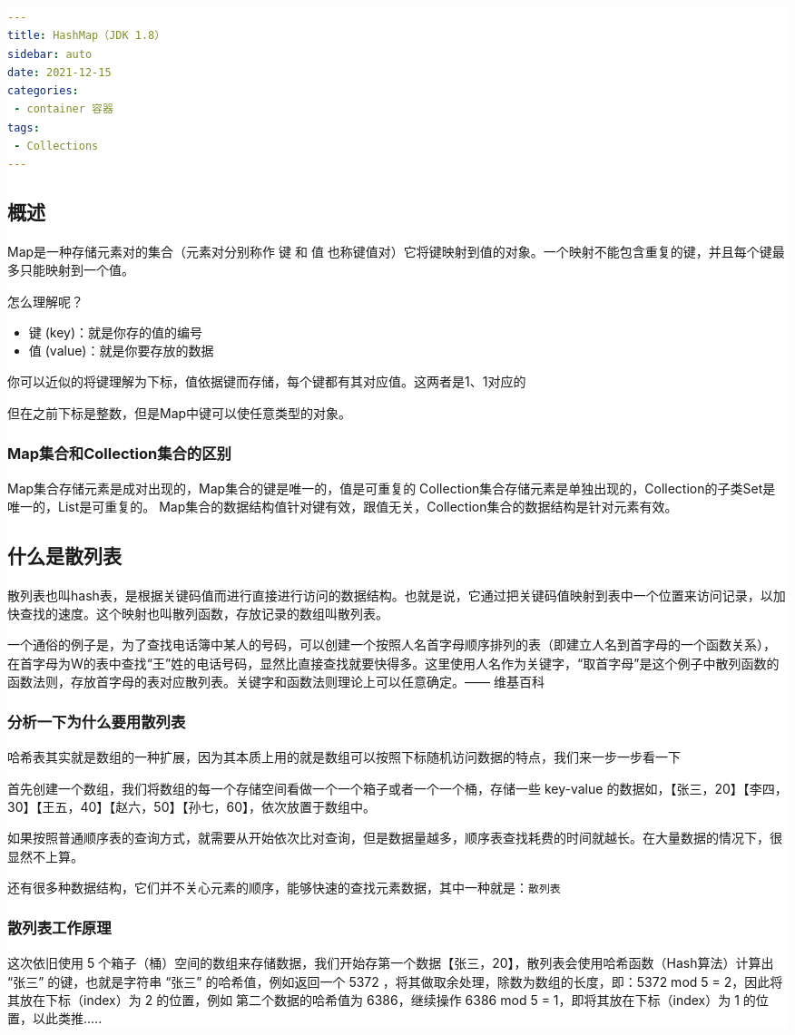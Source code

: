 ```yaml
---
title: HashMap（JDK 1.8）
sidebar: auto
date: 2021-12-15
categories:
 - container 容器
tags:
 - Collections
---
```


## 概述

Map是一种存储元素对的集合（元素对分别称作 键 和 值 也称键值对）它将键映射到值的对象。一个映射不能包含重复的键，并且每个键最 多只能映射到一个值。

怎么理解呢？

- 键 (key)：就是你存的值的编号
- 值 (value)：就是你要存放的数据

你可以近似的将键理解为下标，值依据键而存储，每个键都有其对应值。这两者是1、1对应的

但在之前下标是整数，但是Map中键可以使任意类型的对象。

### Map集合和Collection集合的区别

Map集合存储元素是成对出现的，Map集合的键是唯一的，值是可重复的
Collection集合存储元素是单独出现的，Collection的子类Set是唯一的，List是可重复的。
Map集合的数据结构值针对键有效，跟值无关，Collection集合的数据结构是针对元素有效。

## 什么是散列表

散列表也叫hash表，是根据关键码值而进行直接进行访问的数据结构。也就是说，它通过把关键码值映射到表中一个位置来访问记录，以加快查找的速度。这个映射也叫散列函数，存放记录的数组叫散列表。

一个通俗的例子是，为了查找电话簿中某人的号码，可以创建一个按照人名首字母顺序排列的表（即建立人名到首字母的一个函数关系），在首字母为W的表中查找“王”姓的电话号码，显然比直接查找就要快得多。这里使用人名作为关键字，“取首字母”是这个例子中散列函数的函数法则，存放首字母的表对应散列表。关键字和函数法则理论上可以任意确定。—— 维基百科

### 分析一下为什么要用散列表

哈希表其实就是数组的一种扩展，因为其本质上用的就是数组可以按照下标随机访问数据的特点，我们来一步一步看一下

首先创建一个数组，我们将数组的每一个存储空间看做一个一个箱子或者一个一个桶，存储一些 key-value 的数据如，【张三，20】【李四，30】【王五，40】【赵六，50】【孙七，60】，依次放置于数组中。

如果按照普通顺序表的查询方式，就需要从开始依次比对查询，但是数据量越多，顺序表查找耗费的时间就越长。在大量数据的情况下，很显然不上算。

还有很多种数据结构，它们并不关心元素的顺序，能够快速的查找元素数据，其中一种就是：`散列表`

### 散列表工作原理

这次依旧使用 5 个箱子（桶）空间的数组来存储数据，我们开始存第一个数据【张三，20】，散列表会使用哈希函数（Hash算法）计算出 “张三” 的键，也就是字符串 “张三” 的哈希值，例如返回一个 5372 ，将其做取余处理，除数为数组的长度，即：5372 mod 5 = 2，因此将其放在下标（index）为 2 的位置，例如 第二个数据的哈希值为 6386，继续操作 6386 mod 5 = 1，即将其放在下标（index）为 1 的位置，以此类推.....
